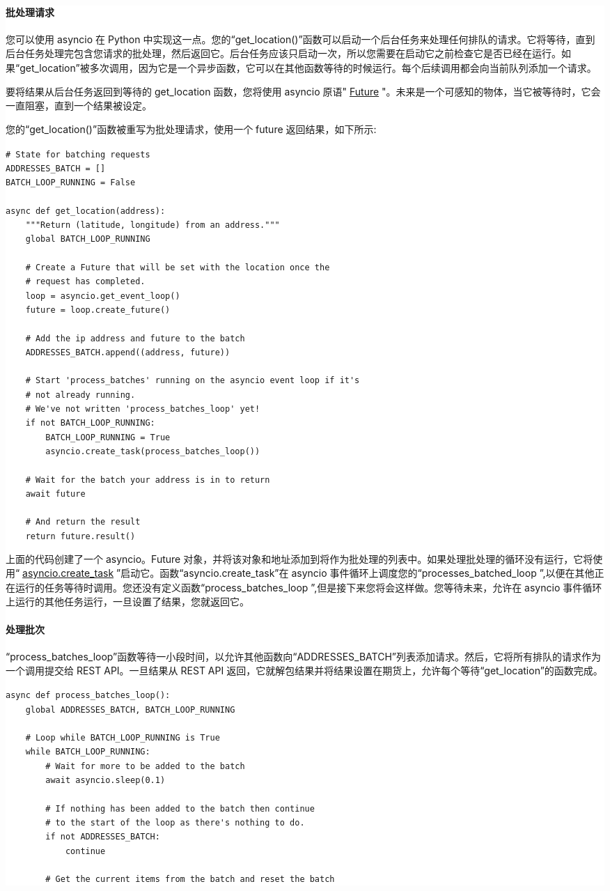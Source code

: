 #### 批处理请求

您可以使用 asyncio 在 Python 中实现这一点。您的“get_location()”函数可以启动一个后台任务来处理任何排队的请求。它将等待，直到后台任务处理完包含您请求的批处理，然后返回它。后台任务应该只启动一次，所以您需要在启动它之前检查它是否已经在运行。如果“get_location”被多次调用，因为它是一个异步函数，它可以在其他函数等待的时候运行。每个后续调用都会向当前队列添加一个请求。

要将结果从后台任务返回到等待的 get_location 函数，您将使用 asyncio 原语" [Future](https://docs.python.org/3/library/asyncio-future.html) "。未来是一个可感知的物体，当它被等待时，它会一直阻塞，直到一个结果被设定。

您的“get_location()”函数被重写为批处理请求，使用一个 future 返回结果，如下所示:

```
# State for batching requests
ADDRESSES_BATCH = []
BATCH_LOOP_RUNNING = False

async def get_location(address):
    """Return (latitude, longitude) from an address."""
    global BATCH_LOOP_RUNNING

    # Create a Future that will be set with the location once the
    # request has completed.
    loop = asyncio.get_event_loop()
    future = loop.create_future()

    # Add the ip address and future to the batch
    ADDRESSES_BATCH.append((address, future))

    # Start 'process_batches' running on the asyncio event loop if it's
    # not already running.
    # We've not written 'process_batches_loop' yet!
    if not BATCH_LOOP_RUNNING:
        BATCH_LOOP_RUNNING = True
        asyncio.create_task(process_batches_loop())

    # Wait for the batch your address is in to return
    await future

    # And return the result
    return future.result()
```

上面的代码创建了一个 asyncio。Future 对象，并将该对象和地址添加到将作为批处理的列表中。如果处理批处理的循环没有运行，它将使用“ [asyncio.create_task](https://docs.python.org/3/library/asyncio-task.html?highlight=create_task#asyncio.create_task) ”启动它。函数“asyncio.create_task”在 asyncio 事件循环上调度您的“processes_batched_loop ”,以便在其他正在运行的任务等待时调用。您还没有定义函数“process_batches_loop ”,但是接下来您将会这样做。您等待未来，允许在 asyncio 事件循环上运行的其他任务运行，一旦设置了结果，您就返回它。

#### 处理批次

“process_batches_loop”函数等待一小段时间，以允许其他函数向“ADDRESSES_BATCH”列表添加请求。然后，它将所有排队的请求作为一个调用提交给 REST API。一旦结果从 REST API 返回，它就解包结果并将结果设置在期货上，允许每个等待“get_location”的函数完成。

```
async def process_batches_loop():
    global ADDRESSES_BATCH, BATCH_LOOP_RUNNING

    # Loop while BATCH_LOOP_RUNNING is True
    while BATCH_LOOP_RUNNING:
        # Wait for more to be added to the batch
        await asyncio.sleep(0.1)

        # If nothing has been added to the batch then continue
        # to the start of the loop as there's nothing to do.
        if not ADDRESSES_BATCH:
            continue

        # Get the current items from the batch and reset the batch
```